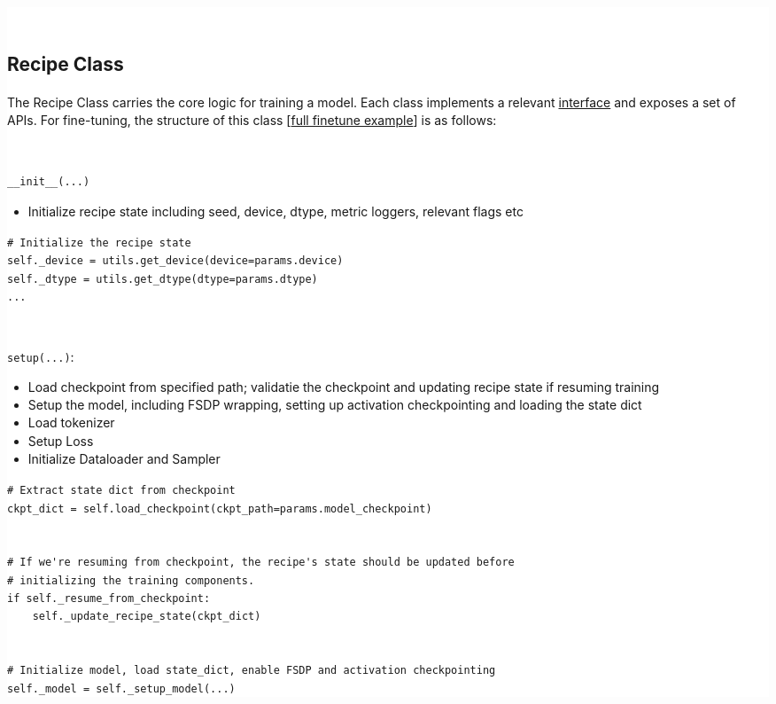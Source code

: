 &nbsp;

## Recipe Class

The Recipe Class carries the core logic for training a model. Each class implements a relevant [interface](../recipes/interfaces.py) and exposes a set of APIs. For fine-tuning, the structure of this class [[full finetune example](../recipes/full_finetune.py)] is as follows:

&nbsp;

```__init__(...)```
-   Initialize recipe state including seed, device, dtype, metric loggers, relevant flags etc

```
# Initialize the recipe state
self._device = utils.get_device(device=params.device)
self._dtype = utils.get_dtype(dtype=params.dtype)
...
```

&nbsp;

```setup(...)```:
-   Load checkpoint from specified path; validatie the checkpoint and updating recipe state if resuming training
-   Setup the model, including FSDP wrapping, setting up activation checkpointing and loading the state dict
-   Load tokenizer
-   Setup Loss
-   Initialize Dataloader and Sampler

```
# Extract state dict from checkpoint
ckpt_dict = self.load_checkpoint(ckpt_path=params.model_checkpoint)


# If we're resuming from checkpoint, the recipe's state should be updated before
# initializing the training components.
if self._resume_from_checkpoint:
    self._update_recipe_state(ckpt_dict)


# Initialize model, load state_dict, enable FSDP and activation checkpointing
self._model = self._setup_model(...)
